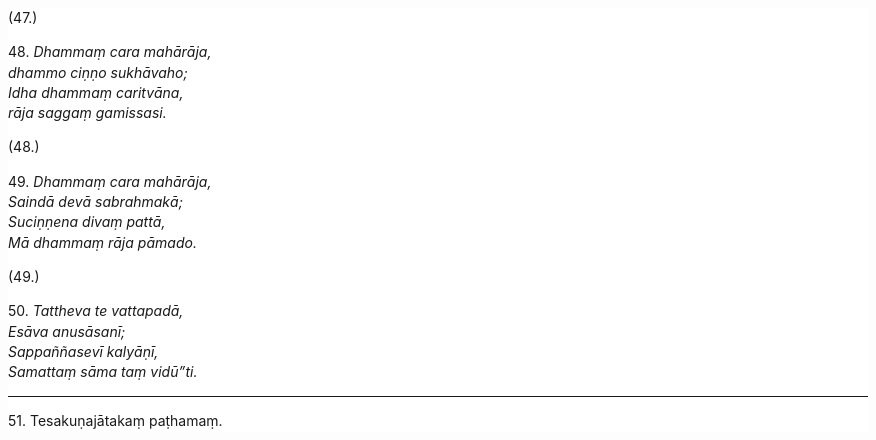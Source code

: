 (47.)

48\. _Dhammaṃ cara mahārāja,_  
_dhammo ciṇṇo sukhāvaho;_  
_Idha dhammaṃ caritvāna,_  
_rāja saggaṃ gamissasi._  


(48.)

49\. _Dhammaṃ cara mahārāja,_  
_Saindā devā sabrahmakā;_  
_Suciṇṇena divaṃ pattā,_  
_Mā dhammaṃ rāja pāmado._  


(49.)

50\. _Tattheva te vattapadā,_  
_Esāva anusāsanī;_  
_Sappaññasevī kalyāṇī,_  
_Samattaṃ sāma taṃ vidū”ti._  


---

51\. Tesakuṇajātakaṃ paṭhamaṃ.





